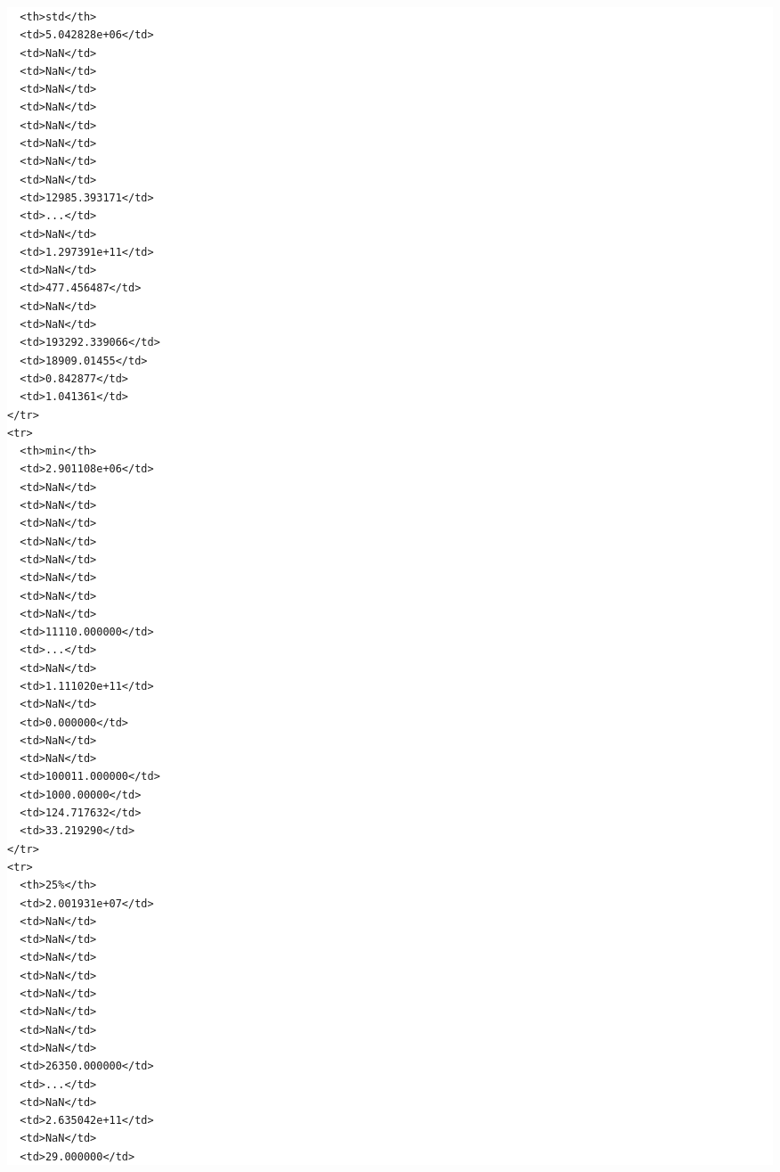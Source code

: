       <th>std</th>
      <td>5.042828e+06</td>
      <td>NaN</td>
      <td>NaN</td>
      <td>NaN</td>
      <td>NaN</td>
      <td>NaN</td>
      <td>NaN</td>
      <td>NaN</td>
      <td>NaN</td>
      <td>12985.393171</td>
      <td>...</td>
      <td>NaN</td>
      <td>1.297391e+11</td>
      <td>NaN</td>
      <td>477.456487</td>
      <td>NaN</td>
      <td>NaN</td>
      <td>193292.339066</td>
      <td>18909.01455</td>
      <td>0.842877</td>
      <td>1.041361</td>
    </tr>
    <tr>
      <th>min</th>
      <td>2.901108e+06</td>
      <td>NaN</td>
      <td>NaN</td>
      <td>NaN</td>
      <td>NaN</td>
      <td>NaN</td>
      <td>NaN</td>
      <td>NaN</td>
      <td>NaN</td>
      <td>11110.000000</td>
      <td>...</td>
      <td>NaN</td>
      <td>1.111020e+11</td>
      <td>NaN</td>
      <td>0.000000</td>
      <td>NaN</td>
      <td>NaN</td>
      <td>100011.000000</td>
      <td>1000.00000</td>
      <td>124.717632</td>
      <td>33.219290</td>
    </tr>
    <tr>
      <th>25%</th>
      <td>2.001931e+07</td>
      <td>NaN</td>
      <td>NaN</td>
      <td>NaN</td>
      <td>NaN</td>
      <td>NaN</td>
      <td>NaN</td>
      <td>NaN</td>
      <td>NaN</td>
      <td>26350.000000</td>
      <td>...</td>
      <td>NaN</td>
      <td>2.635042e+11</td>
      <td>NaN</td>
      <td>29.000000</td>